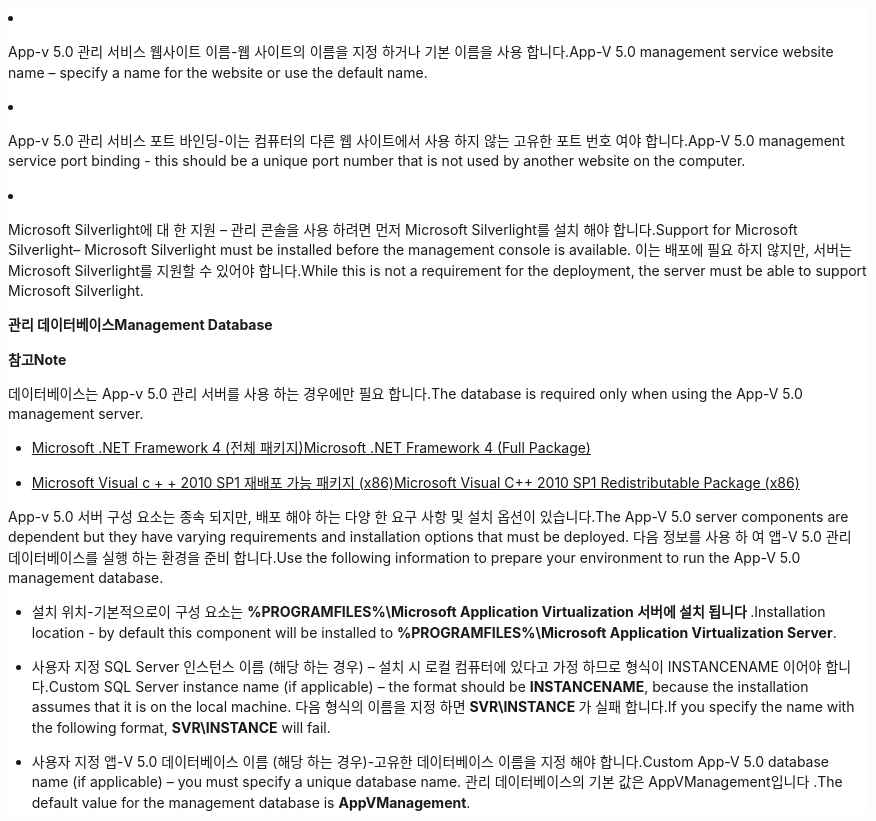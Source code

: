 </div></li>
<li><p><span data-ttu-id="113f9-227">App-v 5.0 관리 서비스 웹사이트 이름-웹 사이트의 이름을 지정 하거나 기본 이름을 사용 합니다.</span><span class="sxs-lookup"><span data-stu-id="113f9-227">App-V 5.0 management service website name – specify a name for the website or use the default name.</span></span></p></li>
<li><p><span data-ttu-id="113f9-228">App-v 5.0 관리 서비스 포트 바인딩-이는 컴퓨터의 다른 웹 사이트에서 사용 하지 않는 고유한 포트 번호 여야 합니다.</span><span class="sxs-lookup"><span data-stu-id="113f9-228">App-V 5.0 management service port binding - this should be a unique port number that is not used by another website on the computer.</span></span></p></li>
<li><p><span data-ttu-id="113f9-229">Microsoft Silverlight에 대 한 지원 – 관리 콘솔을 사용 하려면 먼저 Microsoft Silverlight를 설치 해야 합니다.</span><span class="sxs-lookup"><span data-stu-id="113f9-229">Support for Microsoft Silverlight– Microsoft Silverlight must be installed before the management console is available.</span></span> <span data-ttu-id="113f9-230">이는 배포에 필요 하지 않지만, 서버는 Microsoft Silverlight를 지원할 수 있어야 합니다.</span><span class="sxs-lookup"><span data-stu-id="113f9-230">While this is not a requirement for the deployment, the server must be able to support Microsoft Silverlight.</span></span></p></li>
</ul></td>
</tr>
<tr class="even">
<td align="left"><p><strong><span data-ttu-id="113f9-231">관리 데이터베이스</span><span class="sxs-lookup"><span data-stu-id="113f9-231">Management Database</span></span></strong></p></td>
<td align="left"><p></p>
<div class="alert">
<strong><span data-ttu-id="113f9-232">참고</span><span class="sxs-lookup"><span data-stu-id="113f9-232">Note</span></span></strong><br/><p><span data-ttu-id="113f9-233">데이터베이스는 App-v 5.0 관리 서버를 사용 하는 경우에만 필요 합니다.</span><span class="sxs-lookup"><span data-stu-id="113f9-233">The database is required only when using the App-V 5.0 management server.</span></span></p>
</div>
<div>

</div>
<ul>
<li><p><a href="https://www.microsoft.com/download/details.aspx?id=17718" data-raw-source="[Microsoft .NET Framework 4 (Full Package)](https://www.microsoft.com/download/details.aspx?id=17718)"><span data-ttu-id="113f9-234">Microsoft .NET Framework 4 (전체 패키지)</span><span class="sxs-lookup"><span data-stu-id="113f9-234">Microsoft .NET Framework 4 (Full Package)</span></span></a></p></li>
<li><p><a href="https://go.microsoft.com/fwlink/?LinkId=267110" data-raw-source="[Microsoft Visual C++ 2010 SP1 Redistributable Package (x86)](https://go.microsoft.com/fwlink/?LinkId=267110)"><span data-ttu-id="113f9-235">Microsoft Visual c + + 2010 SP1 재배포 가능 패키지 (x86)</span><span class="sxs-lookup"><span data-stu-id="113f9-235">Microsoft Visual C++ 2010 SP1 Redistributable Package (x86)</span></span></a></p></li>
</ul>
<p><span data-ttu-id="113f9-236">App-v 5.0 서버 구성 요소는 종속 되지만, 배포 해야 하는 다양 한 요구 사항 및 설치 옵션이 있습니다.</span><span class="sxs-lookup"><span data-stu-id="113f9-236">The App-V 5.0 server components are dependent but they have varying requirements and installation options that must be deployed.</span></span> <span data-ttu-id="113f9-237">다음 정보를 사용 하 여 앱-V 5.0 관리 데이터베이스를 실행 하는 환경을 준비 합니다.</span><span class="sxs-lookup"><span data-stu-id="113f9-237">Use the following information to prepare your environment to run the App-V 5.0 management database.</span></span></p>
<ul>
<li><p><span data-ttu-id="113f9-238">설치 위치-기본적으로이 구성 요소는 <strong> %PROGRAMFILES%\Microsoft Application Virtualization 서버에 설치 됩니다 </strong> .</span><span class="sxs-lookup"><span data-stu-id="113f9-238">Installation location - by default this component will be installed to <strong>%PROGRAMFILES%\Microsoft Application Virtualization Server</strong>.</span></span></p></li>
<li><p><span data-ttu-id="113f9-239">사용자 지정 SQL Server 인스턴스 이름 (해당 하는 경우) – <strong> </strong> 설치 시 로컬 컴퓨터에 있다고 가정 하므로 형식이 INSTANCENAME 이어야 합니다.</span><span class="sxs-lookup"><span data-stu-id="113f9-239">Custom SQL Server instance name (if applicable) – the format should be <strong>INSTANCENAME</strong>, because the installation assumes that it is on the local machine.</span></span> <span data-ttu-id="113f9-240">다음 형식의 이름을 지정 하면 <strong> SVR\INSTANCE </strong> 가 실패 합니다.</span><span class="sxs-lookup"><span data-stu-id="113f9-240">If you specify the name with the following format, <strong>SVR\INSTANCE</strong> will fail.</span></span></p></li>
<li><p><span data-ttu-id="113f9-241">사용자 지정 앱-V 5.0 데이터베이스 이름 (해당 하는 경우)-고유한 데이터베이스 이름을 지정 해야 합니다.</span><span class="sxs-lookup"><span data-stu-id="113f9-241">Custom App-V 5.0 database name (if applicable) – you must specify a unique database name.</span></span> <span data-ttu-id="113f9-242">관리 데이터베이스의 기본 값은 AppVManagement입니다 <strong> </strong> .</span><span class="sxs-lookup"><span data-stu-id="113f9-242">The default value for the management database is <strong>AppVManagement</strong>.</span></span></p></li>